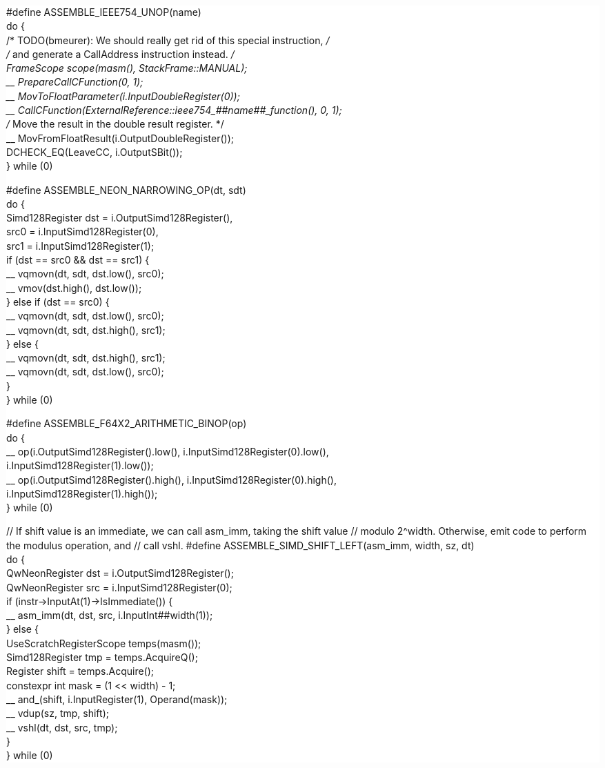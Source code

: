 #define ASSEMBLE_IEEE754_UNOP(name)                                            \
  do {                                                                         \
    /* TODO(bmeurer): We should really get rid of this special instruction, */ \
    /* and generate a CallAddress instruction instead. */                      \
    FrameScope scope(masm(), StackFrame::MANUAL);                              \
    __ PrepareCallCFunction(0, 1);                                             \
    __ MovToFloatParameter(i.InputDoubleRegister(0));                          \
    __ CallCFunction(ExternalReference::ieee754_##name##_function(), 0, 1);    \
    /* Move the result in the double result register. */                       \
    __ MovFromFloatResult(i.OutputDoubleRegister());                           \
    DCHECK_EQ(LeaveCC, i.OutputSBit());                                        \
  } while (0)

#define ASSEMBLE_NEON_NARROWING_OP(dt, sdt)           \
  do {                                                \
    Simd128Register dst = i.OutputSimd128Register(),  \
                    src0 = i.InputSimd128Register(0), \
                    src1 = i.InputSimd128Register(1); \
    if (dst == src0 && dst == src1) {                 \
      __ vqmovn(dt, sdt, dst.low(), src0);            \
      __ vmov(dst.high(), dst.low());                 \
    } else if (dst == src0) {                         \
      __ vqmovn(dt, sdt, dst.low(), src0);            \
      __ vqmovn(dt, sdt, dst.high(), src1);           \
    } else {                                          \
      __ vqmovn(dt, sdt, dst.high(), src1);           \
      __ vqmovn(dt, sdt, dst.low(), src0);            \
    }                                                 \
  } while (0)

#define ASSEMBLE_F64X2_ARITHMETIC_BINOP(op)                                   \
  do {                                                                        \
    __ op(i.OutputSimd128Register().low(), i.InputSimd128Register(0).low(),   \
          i.InputSimd128Register(1).low());                                   \
    __ op(i.OutputSimd128Register().high(), i.InputSimd128Register(0).high(), \
          i.InputSimd128Register(1).high());                                  \
  } while (0)

// If shift value is an immediate, we can call asm_imm, taking the shift value
// modulo 2^width. Otherwise, emit code to perform the modulus operation, and
// call vshl.
#define ASSEMBLE_SIMD_SHIFT_LEFT(asm_imm, width, sz, dt) \
  do {                                                   \
    QwNeonRegister dst = i.OutputSimd128Register();      \
    QwNeonRegister src = i.InputSimd128Register(0);      \
    if (instr->InputAt(1)->IsImmediate()) {              \
      __ asm_imm(dt, dst, src, i.InputInt##width(1));    \
    } else {                                             \
      UseScratchRegisterScope temps(masm());             \
      Simd128Register tmp = temps.AcquireQ();            \
      Register shift = temps.Acquire();                  \
      constexpr int mask = (1 << width) - 1;             \
      __ and_(shift, i.InputRegister(1), Operand(mask)); \
      __ vdup(sz, tmp, shift);                           \
      __ vshl(dt, dst, src, tmp);                        \
    }                                                    \
  } while (0)
